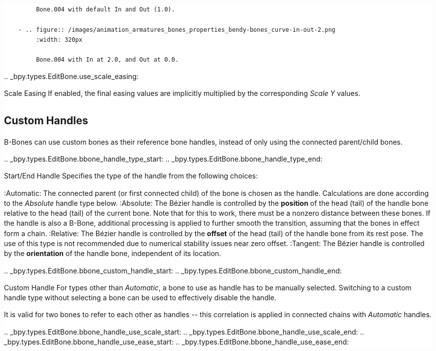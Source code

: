              Bone.004 with default In and Out (1.0).

        - .. figure:: /images/animation_armatures_bones_properties_bendy-bones_curve-in-out-2.png
             :width: 320px

             Bone.004 with In at 2.0, and Out at 0.0.

.. _bpy.types.EditBone.use_scale_easing:

Scale Easing
   If enabled, the final easing values are implicitly multiplied by the corresponding *Scale Y* values.


Custom Handles
--------------

B-Bones can use custom bones as their reference bone handles, instead of only using the connected parent/child bones.

.. _bpy.types.EditBone.bbone_handle_type_start:
.. _bpy.types.EditBone.bbone_handle_type_end:

Start/End Handle
   Specifies the type of the handle from the following choices:

   :Automatic:
      The connected parent (or first connected child) of the bone is chosen as the handle.
      Calculations are done according to the *Absolute* handle type below.
   :Absolute:
      The Bézier handle is controlled by the **position** of the head (tail)
      of the handle bone relative to the head (tail) of the current bone.
      Note that for this to work, there must be a nonzero distance between these bones.
      If the handle is also a B-Bone, additional processing is applied to further
      smooth the transition, assuming that the bones in effect form a chain.
   :Relative:
      The Bézier handle is controlled by the **offset** of the head (tail) of the handle bone from its rest pose.
      The use of this type is not recommended due to numerical stability issues near zero offset.
   :Tangent:
      The Bézier handle is controlled by the **orientation** of the handle bone, independent of its location.

.. _bpy.types.EditBone.bbone_custom_handle_start:
.. _bpy.types.EditBone.bbone_custom_handle_end:

Custom Handle
   For types other than *Automatic*, a bone to use as handle has to be manually selected.
   Switching to a custom handle type without selecting a bone can be used to effectively disable the handle.

   It is valid for two bones to refer to each other as handles -- this correlation is applied
   in connected chains with *Automatic* handles.

.. _bpy.types.EditBone.bbone_handle_use_scale_start:
.. _bpy.types.EditBone.bbone_handle_use_scale_end:
.. _bpy.types.EditBone.bbone_handle_use_ease_start:
.. _bpy.types.EditBone.bbone_handle_use_ease_end:
